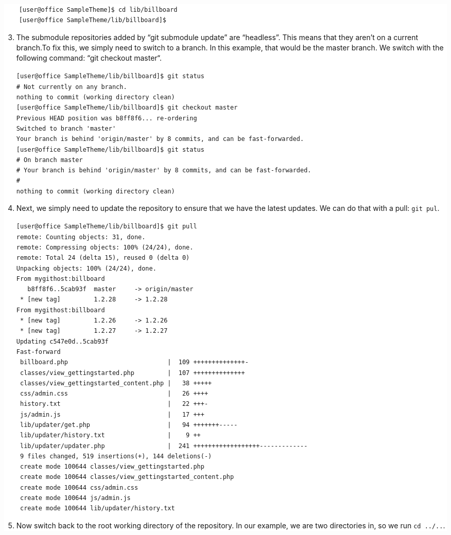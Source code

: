         [user@office SampleTheme]$ cd lib/billboard
        [user@office SampleTheme/lib/billboard]$ 
3.  The submodule repositories added by “git submodule update” are “headless”. This means that they aren’t on a current branch.To fix this, we simply need to switch to a branch. In this example, that would be the master branch. We switch with the following command: “git checkout master“.

        [user@office SampleTheme/lib/billboard]$ git status
        # Not currently on any branch.
        nothing to commit (working directory clean)
        [user@office SampleTheme/lib/billboard]$ git checkout master
        Previous HEAD position was b8ff8f6... re-ordering
        Switched to branch 'master'
        Your branch is behind 'origin/master' by 8 commits, and can be fast-forwarded.
        [user@office SampleTheme/lib/billboard]$ git status
        # On branch master
        # Your branch is behind 'origin/master' by 8 commits, and can be fast-forwarded.
        #
        nothing to commit (working directory clean)

4.  Next, we simply need to update the repository to ensure that we have the latest updates. We can do that with a pull: `git pul`.

        [user@office SampleTheme/lib/billboard]$ git pull
        remote: Counting objects: 31, done.
        remote: Compressing objects: 100% (24/24), done.
        remote: Total 24 (delta 15), reused 0 (delta 0)
        Unpacking objects: 100% (24/24), done.
        From mygithost:billboard
           b8ff8f6..5cab93f  master     -> origin/master
         * [new tag]         1.2.28     -> 1.2.28
        From mygithost:billboard
         * [new tag]         1.2.26     -> 1.2.26
         * [new tag]         1.2.27     -> 1.2.27
        Updating c547e0d..5cab93f
        Fast-forward
         billboard.php                           |  109 ++++++++++++++-
         classes/view_gettingstarted.php         |  107 ++++++++++++++
         classes/view_gettingstarted_content.php |   38 +++++
         css/admin.css                           |   26 ++++
         history.txt                             |   22 +++-
         js/admin.js                             |   17 +++
         lib/updater/get.php                     |   94 +++++++-----
         lib/updater/history.txt                 |    9 ++
         lib/updater/updater.php                 |  241 ++++++++++++++++++-------------
         9 files changed, 519 insertions(+), 144 deletions(-)
         create mode 100644 classes/view_gettingstarted.php
         create mode 100644 classes/view_gettingstarted_content.php
         create mode 100644 css/admin.css
         create mode 100644 js/admin.js
         create mode 100644 lib/updater/history.txt
5.  Now switch back to the root working directory of the repository. In our example, we are two directories in, so we run `cd ../..`.
